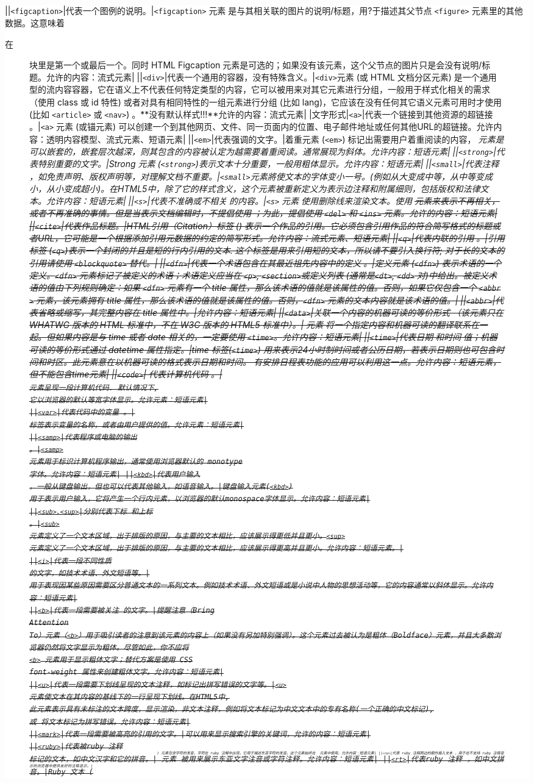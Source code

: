 ||`<figcaption>`|代表一个图例的说明。|`<figcaption>` 元素 是与其相关联的图片的说明/标题，用?于描述其父节点 `<figure>` 元素里的其他数据。这意味着 <figcaption> 在<figure> 块里是第一个或最后一个。同时 HTML Figcaption 元素是可选的；如果没有该元素，这个父节点的图片只是会没有说明/标题。允许的内容：流式元素|
||`<div>`|代表一个通用的容器，没有特殊含义。|`<div>`元素 (或 HTML 文档分区元素) 是一个通用型的流内容容器，它在语义上不代表任何特定类型的内容，它可以被用来对其它元素进行分组，一般用于样式化相关的需求（使用 class 或 id 特性) 或者对具有相同特性的一组元素进行分组 (比如 lang)，它应该在没有任何其它语义元素可用时才使用 (比如 `<article>` 或 `<nav>`) 。**没有默认样式!!!**允许的内容：流式元素|
|文字形式|`<a>`|代表一个链接到其他资源的超链接 。|`<a>` 元素  (或锚元素) 可以创建一个到其他网页、文件、同一页面内的位置、电子邮件地址或任何其他URL的超链接。允许内容：透明内容模型、流式元素、短语元素|
||`<em>`|代表强调的文字。|着重元素 (`<em>`) 标记出需要用户着重阅读的内容， <em> 元素是可以嵌套的，嵌套层次越深，则其包含的内容被认定为越需要着重阅读。通常展现为斜体。允许内容：短语元素|
||`<strong>`|代表特别重要的文字。|Strong 元素 (`<strong>`)表示文本十分重要，一般用粗体显示。允许内容：短语元素|
||`<small>`|代表注释 ，如免责声明、版权声明等，对理解文档不重要。|`<small>`元素將使文本的字体变小一号。(例如从大变成中等，从中等变成小，从小变成超小)。在HTML5中，除了它的样式含义，这个元素被重新定义为表示边注释和附属细则，包括版权和法律文本。允许内容：短语元素|
||`<s>`|代表不准确或不相关 的内容。|`<s>` 元素 使用删除线来渲染文本。使用 <s> 元素来表示不再相关，或者不再准确的事情。但是当表示文档编辑时，不提倡使用 <s> ；为此，提倡使用 `<del>` 和 `<ins>` 元素。允许的内容：短语元素|
||`<cite>`|代表作品标题。|HTML引用（Citation）标签 (<cite>) 表示一个作品的引用。它必须包含引用作品的符合简写格式的标题或者URL，它可能是一个根据添加引用元数据的约定的简写形式。允许内容：流式元素、短语元素|
||`<q>`|代表内联的引用 。|引用标签 (`<q>`)表示一个封闭的并且是短的行内引用的文本. 这个标签是用来引用短的文本，所以请不要引入换行符; 对于长的文本的引用请使用 `<blockquote>` 替代。|
||`<dfn>`|代表一个术语包含在其最近祖先内容中的定义 。|定义元素 (`<dfn>`) 表示术语的一个定义。`<dfn>` 元素标记了被定义的术语；术语定义应当在 `<p>`, `<section>`或定义列表 (通常是`<dt>`, `<dd>` 对)中给出。被定义术语的值由下列规则确定：如果 `<dfn>` 元素有一个 title 属性，那么该术语的值就是该属性的值。否则，如果它仅包含一个 `<abbr>` 元素，该元素拥有 title 属性，那么该术语的值就是该属性的值。否则，`<dfn>` 元素的文本内容就是该术语的值。|
||`<abbr>`|代表省略或缩写，其完整内容在 title 属性中。|允许内容：短语元素|
||`<data>`|关联一个内容的机器可读的等价形式 （该元素只在 WHATWG 版本的 HTML 标准中，不在 W3C 版本的 HTML5 标准中）。|<data> 元素 将一个指定内容和机器可读的翻译联系在一起。但如果内容是与 time 或者 date 相关的，一定要使用 `<time>`。允许内容：短语元素|
||`<time>`|代表日期 和时间 值；机器可读的等价形式通过 datetime 属性指定。|time 标签(`<time>`) 用来表示24小时制时间或者公历日期，若表示日期则也可包含时间和时区。此元素意在以机器可读的格式表示日期和时间。 有安排日程表功能的应用可以利用这一点。允许内容：短语元素，但不能包含time元素|
||`<code>`|	代表计算机代码 。|<code> 元素呈现一段计算机代码. 默认情况下, 它以浏览器的默认等宽字体显示。允许元素：短语元素|
||`<var>`|代表代码中的变量 。|<var> 标签表示变量的名称，或者由用户提供的值。允许元素：短语元素|
||`<samp>`|代表程序或电脑的输出 。|`<samp>` 元素用于标识计算机程序输出，通常使用浏览器默认的 monotype 字体。允许内容：短语元素|
||`<kbd>`|代表用户输入 ，一般从键盘输出，但也可以代表其他输入，如语音输入。|键盘输入元素(`<kbd>`) 用于表示用户输入，它将产生一个行内元素，以浏览器的默认monospace字体显示。允许内容：短语元素|
||`<sub>,<sup>`|分别代表下标 和上标 。|`<sub>` 元素定义了一个文本区域，出于排版的原因，与主要的文本相比，应该展示得更低并且更小。`<sup>` 元素定义了一个文本区域，出于排版的原因，与主要的文本相比，应该展示得更高并且更小。允许内容：短语元素。|
||`<i>`|代表一段不同性质 的文字，如技术术语、外文短语等。|<i> 用于表现因某些原因需要区分普通文本的一系列文本。例如技术术语、外文短语或是小说中人物的思想活动等，它的内容通常以斜体显示。允许内容：短语元素|
||`<b>`|代表一段需要被关注 的文字。|提醒注意（Bring Attention To）元素（`<b>`）用于吸引读者的注意到该元素的内容上（如果没有另加特别强调）。这个元素过去被认为是粗体（Boldface）元素，并且大多数浏览器仍然将文字显示为粗体。尽管如此，你不应将 `<b>` 元素用于显示粗体文字；替代方案是使用 CSS font-weight 属性来创建粗体文字。允许内容：短语元素|
||`<u>`|代表一段需要下划线呈现的文本注释，如标记出拼写错误的文字等。|`<u>` 元素使文本在其内容的基线下的一行呈现下划线。在HTML5中, 此元素表示具有未标注的文本跨度，显示渲染，非文本注释，例如将文本标记为中文文本中的专有名称(一个正确的中文标记), 或 将文本标记为拼写错误。允许内容：短语元素|
||`<mark>`|代表一段需要被高亮的引用的文字。|可以用来显示搜索引擎的关键词，允许的内容：短语元素|
||`<ruby>`|代表被ruby 注释 标记的文本，如中文汉字和它的拼音。|<ruby> 元素 被用来展示东亚文字注音或字符注释。允许内容：短语元素|
||`<rt>`|代表ruby 注释 ，如中文拼音。|Ruby 文本 (<rt>) 元素包含字符的发音，字符在 ruby 注解中出现，它用于描述东亚字符的发音。这个元素始终在 <ruby> 元素中使用。允许内容：短语元素|
||`<rp>`|代表 ruby 注释两边的额外插入文本 ，用于在不支持 ruby 注释显示的浏览器中提供友好的注释显示。|<rp> 元素用于为那些不能使用 <ruby> 元素展示 ruby 注解的浏览器，提供随后的圆括号。允许的内容：短语元素|
||`<bdi>`|代表需要脱离 父元素文本方向的一段文本。它允许嵌入一段不同或未知文本方向格式的文本。|`<bdi>` 元素 (双向隔离元素) 会隔离可能以不同方向进行格式化的外部文本。当不知道是从什么方向嵌入文本，如来自于数据库的文本（有起数据库的文本方向）的时候，该元素是十分有用的。允许内容：短语元素|
||`<span>`|代表一段没有特殊含义的文本，当其他语义元素都不适合文本时候可以使用该元素。|`<span>` 元素是短语内容的通用行内容器，并没有任何特殊语义。可以使用它来编组元素以达到某种样式意图（通过使用类或者Id属性），或者这些元素有着共同的属性，比如lang。应该在没有其他合适的语义元素时才使用它。`<span>` 与 `<div>` 元素很相似，但 `<div>` 是一个 块元素 而 `<span>` 则是 行内元素。**没有默认样式没有默认样式！！！**允许内容：短语元素|
||`<br>`|代表换行。|`<br>` 元素在文本中生成一个换行（回车）符号。此元素在写诗和地址时很有用，这些地方的换行都非常重要。允许内容：无，这是一个空元素|
||`<wbr>`|代表建议换行 (Word Break Opportunity) ，当文本太长需要换行时将会在此处添加换行符。|<wbr> 元素  — 一个文本中的位置，其中浏览器可以选择来换行，虽然它的换行规则可能不会在这里换行。允许内容：无，这是一个空元素|
|编辑|`<ins>`|定义增加到文档的内容。|`<ins>` 元素定义已经被插入文档中的文本。允许内容：透明内容模型|
||`<del>`|定义从文档移除 的内容。|`<del>`标签表示一些被从文档中删除的文字内容。比如可以在需要显示修改记录或者源代码差异的情况使用这个标签。`<ins>`标签的作用恰恰于此相反：表示文档中添加的内容。这个标签通常（但不一定要）在文字上显示删除线。允许内容：透明内容模型|
|嵌入内容|`<img>`|代表一张图片 。|允许内容：无 这是一个空元素 有始无终 父元素：接受嵌入式内容的任意元素|
||`<iframe>`|代表一个内联的框架 。|内联框架元素 `<iframe>` 表示嵌套的浏览上下文，有效地将另一个HTML页面嵌入到当前页面中。在HTML 4.01中，文档可能包含头部和正文，或头部和框架集，但不能包含正文和框架集。但是，`<iframe>`可以在正常的文档主体中使用。每个浏览上下文都有自己的会话历史记录和活动文档。包含嵌入内容的浏览上下文称为父浏览上下文。顶级浏览上下文（没有父级）通常是浏览器窗口。允许元素：流式元素、短语元素、嵌入元素、。|
||`<embed>`|代表一个嵌入 的外部资源，如应用程序或交互内容。|`<embed>`元素将外部内容嵌入文档中的指定位置。此内容由外部应用程序或其他交互式内容源（如浏览器插件）提供。允许内容：流式元素、短语元素、嵌入元素|
||`<object>`|代表一个外部资源 ，如图片、HTML 子文档、插件等。|`<object>` 元素（或者称作 HTML 嵌入对象元素）表示引入一个外部资源，这个资源可能是一张图片，一个嵌入的浏览上下文，亦或是一个插件所使用的资源。允许内容：流式元素、短语元素、嵌入元素|
||`<param>`|`<param> `元素(或 HTML Parameter 元素) 定义了 `<object>`的参数|允许内容：空元素 有始无终|
||`<video>`|代表一段视频 及其视频文件和字幕，并提供了播放视频的用户界面。|`<video>` 元素 用于在HTML或者XHTML文档中嵌入视频内容。允许内容：流式元素，包含任一 src 属性或是一个或多个 `<source>` 元素，其后紧跟流式元素 或 短语元素 ， 不包括`<video>` 或者 `<audio>` 元素。|